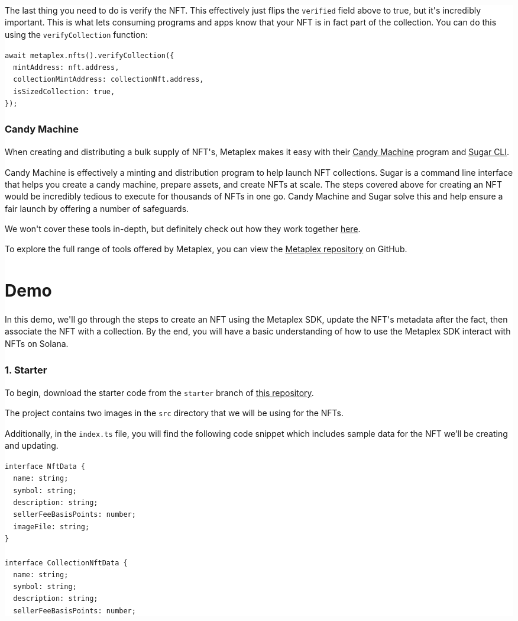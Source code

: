 The last thing you need to do is verify the NFT. This effectively just flips the
`verified` field above to true, but it's incredibly important. This is what lets
consuming programs and apps know that your NFT is in fact part of the
collection. You can do this using the `verifyCollection` function:

```tsx
await metaplex.nfts().verifyCollection({
  mintAddress: nft.address,
  collectionMintAddress: collectionNft.address,
  isSizedCollection: true,
});
```

### Candy Machine

When creating and distributing a bulk supply of NFT's, Metaplex makes it easy
with their
[Candy Machine](https://docs.metaplex.com/programs/candy-machine/overview)
program and [Sugar CLI](https://docs.metaplex.com/developer-tools/sugar/).

Candy Machine is effectively a minting and distribution program to help launch
NFT collections. Sugar is a command line interface that helps you create a candy
machine, prepare assets, and create NFTs at scale. The steps covered above for
creating an NFT would be incredibly tedious to execute for thousands of NFTs in
one go. Candy Machine and Sugar solve this and help ensure a fair launch by
offering a number of safeguards.

We won't cover these tools in-depth, but definitely check out how they work
together
[here](https://docs.metaplex.com/developer-tools/sugar/overview/introduction).

To explore the full range of tools offered by Metaplex, you can view the
[Metaplex repository](https://github.com/metaplex-foundation/metaplex) on
GitHub.

# Demo

In this demo, we'll go through the steps to create an NFT using the Metaplex
SDK, update the NFT's metadata after the fact, then associate the NFT with a
collection. By the end, you will have a basic understanding of how to use the
Metaplex SDK interact with NFTs on Solana.

### 1. Starter

To begin, download the starter code from the `starter` branch of
[this repository](https://github.com/Unboxed-Software/solana-metaplex/tree/starter).

The project contains two images in the `src` directory that we will be using for
the NFTs.

Additionally, in the `index.ts` file, you will find the following code snippet
which includes sample data for the NFT we’ll be creating and updating.

```tsx
interface NftData {
  name: string;
  symbol: string;
  description: string;
  sellerFeeBasisPoints: number;
  imageFile: string;
}

interface CollectionNftData {
  name: string;
  symbol: string;
  description: string;
  sellerFeeBasisPoints: number;
```